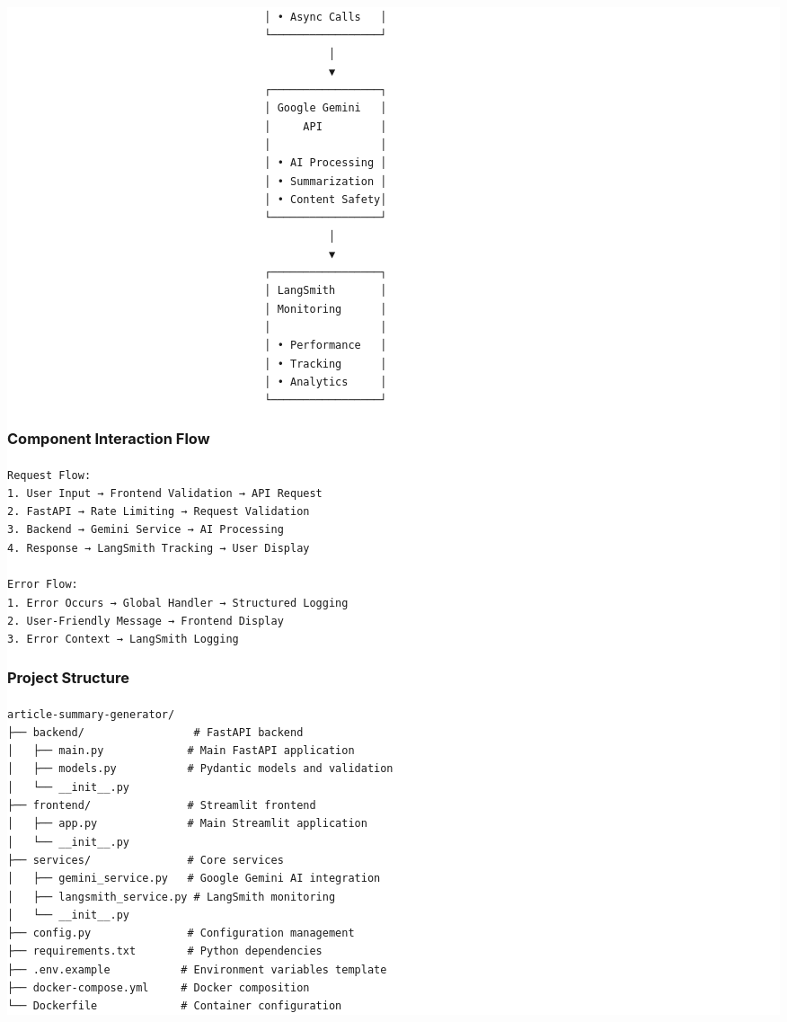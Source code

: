 ```
                                        │ • Async Calls   │
                                        └─────────────────┘
                                                  │
                                                  ▼
                                        ┌─────────────────┐
                                        │ Google Gemini   │
                                        │     API         │
                                        │                 │
                                        │ • AI Processing │
                                        │ • Summarization │
                                        │ • Content Safety│
                                        └─────────────────┘
                                                  │
                                                  ▼
                                        ┌─────────────────┐
                                        │ LangSmith       │
                                        │ Monitoring      │
                                        │                 │
                                        │ • Performance   │
                                        │ • Tracking      │
                                        │ • Analytics     │
                                        └─────────────────┘
```

### Component Interaction Flow

```
Request Flow:
1. User Input → Frontend Validation → API Request
2. FastAPI → Rate Limiting → Request Validation
3. Backend → Gemini Service → AI Processing
4. Response → LangSmith Tracking → User Display

Error Flow:
1. Error Occurs → Global Handler → Structured Logging
2. User-Friendly Message → Frontend Display
3. Error Context → LangSmith Logging
```

### Project Structure

```
article-summary-generator/
├── backend/                 # FastAPI backend
│   ├── main.py             # Main FastAPI application
│   ├── models.py           # Pydantic models and validation
│   └── __init__.py
├── frontend/               # Streamlit frontend
│   ├── app.py              # Main Streamlit application
│   └── __init__.py
├── services/               # Core services
│   ├── gemini_service.py   # Google Gemini AI integration
│   ├── langsmith_service.py # LangSmith monitoring
│   └── __init__.py
├── config.py               # Configuration management
├── requirements.txt        # Python dependencies
├── .env.example           # Environment variables template
├── docker-compose.yml     # Docker composition
└── Dockerfile             # Container configuration
```
